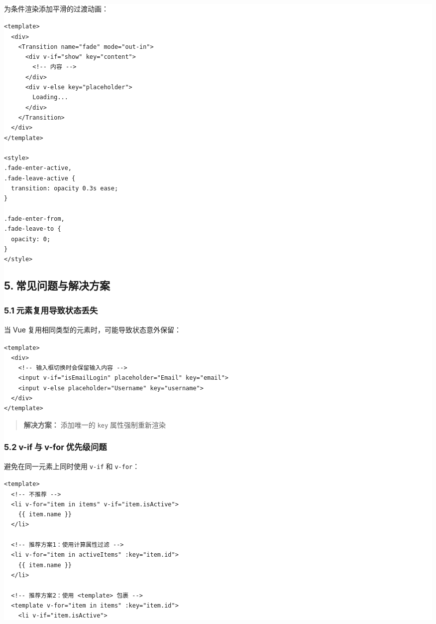 为条件渲染添加平滑的过渡动画：

```vue
<template>
  <div>
    <Transition name="fade" mode="out-in">
      <div v-if="show" key="content">
        <!-- 内容 -->
      </div>
      <div v-else key="placeholder">
        Loading...
      </div>
    </Transition>
  </div>
</template>

<style>
.fade-enter-active,
.fade-leave-active {
  transition: opacity 0.3s ease;
}

.fade-enter-from,
.fade-leave-to {
  opacity: 0;
}
</style>
```

## 5. 常见问题与解决方案

### 5.1 元素复用导致状态丢失

当 Vue 复用相同类型的元素时，可能导致状态意外保留：

```vue
<template>
  <div>
    <!-- 输入框切换时会保留输入内容 -->
    <input v-if="isEmailLogin" placeholder="Email" key="email">
    <input v-else placeholder="Username" key="username">
  </div>
</template>
```

> **解决方案：** 添加唯一的 `key` 属性强制重新渲染

### 5.2 v-if 与 v-for 优先级问题

避免在同一元素上同时使用 `v-if` 和 `v-for`：

```vue
<template>
  <!-- 不推荐 -->
  <li v-for="item in items" v-if="item.isActive">
    {{ item.name }}
  </li>
  
  <!-- 推荐方案1：使用计算属性过滤 -->
  <li v-for="item in activeItems" :key="item.id">
    {{ item.name }}
  </li>
  
  <!-- 推荐方案2：使用 <template> 包裹 -->
  <template v-for="item in items" :key="item.id">
    <li v-if="item.isActive">
```